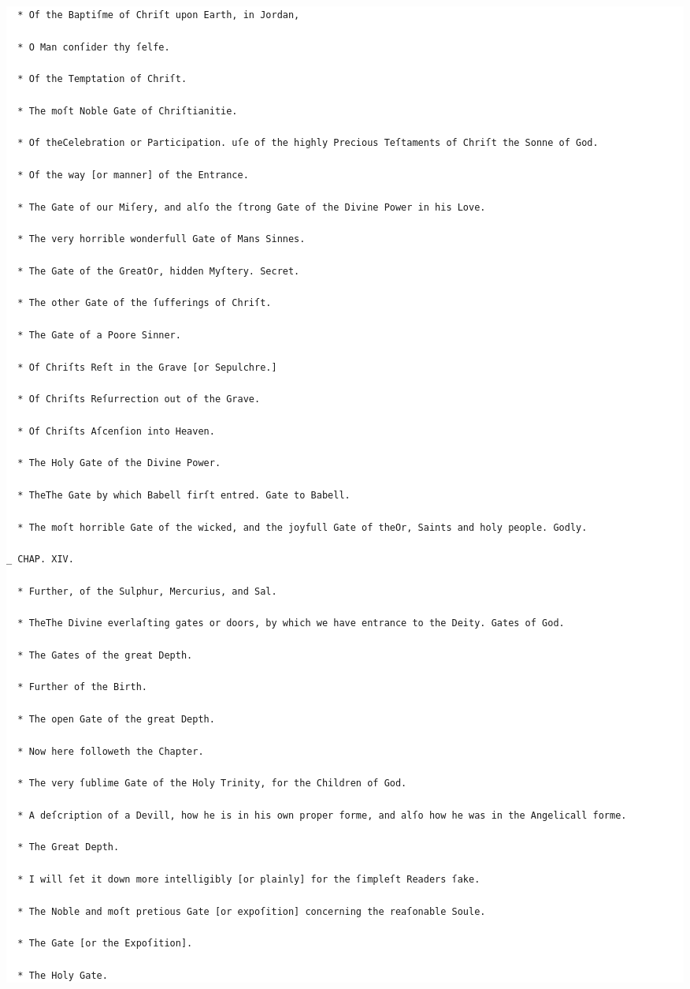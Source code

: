       * Of the Baptiſme of Chriſt upon Earth, in Jordan,

      * O Man conſider thy ſelfe.

      * Of the Temptation of Chriſt.

      * The moſt Noble Gate of Chriſtianitie.

      * Of theCelebration or Participation. uſe of the highly Precious Teſtaments of Chriſt the Sonne of God.

      * Of the way [or manner] of the Entrance.

      * The Gate of our Miſery, and alſo the ſtrong Gate of the Divine Power in his Love.

      * The very horrible wonderfull Gate of Mans Sinnes.

      * The Gate of the GreatOr, hidden Myſtery. Secret.

      * The other Gate of the ſufferings of Chriſt.

      * The Gate of a Poore Sinner.

      * Of Chriſts Reſt in the Grave [or Sepulchre.]

      * Of Chriſts Reſurrection out of the Grave.

      * Of Chriſts Aſcenſion into Heaven.

      * The Holy Gate of the Divine Power.

      * TheThe Gate by which Babell firſt entred. Gate to Babell.

      * The moſt horrible Gate of the wicked, and the joyfull Gate of theOr, Saints and holy people. Godly.

    _ CHAP. XIV.

      * Further, of the Sulphur, Mercurius, and Sal.

      * TheThe Divine everlaſting gates or doors, by which we have entrance to the Deity. Gates of God.

      * The Gates of the great Depth.

      * Further of the Birth.

      * The open Gate of the great Depth.

      * Now here followeth the Chapter.

      * The very ſublime Gate of the Holy Trinity, for the Children of God.

      * A deſcription of a Devill, how he is in his own proper forme, and alſo how he was in the Angelicall forme.

      * The Great Depth.

      * I will ſet it down more intelligibly [or plainly] for the ſimpleſt Readers ſake.

      * The Noble and moſt pretious Gate [or expoſition] concerning the reaſonable Soule.

      * The Gate [or the Expoſition].

      * The Holy Gate.
